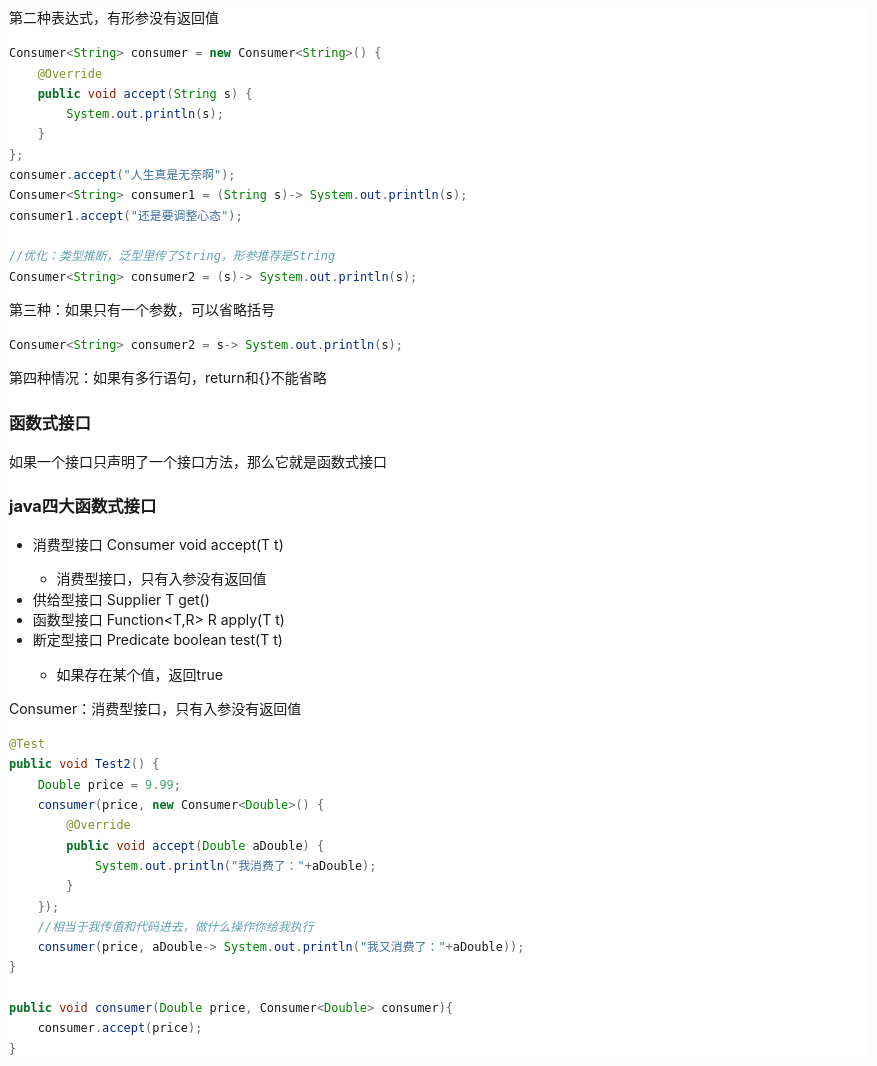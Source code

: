 第二种表达式，有形参没有返回值

```java
Consumer<String> consumer = new Consumer<String>() {
    @Override
    public void accept(String s) {
        System.out.println(s);
    }
};
consumer.accept("人生真是无奈啊");
Consumer<String> consumer1 = (String s)-> System.out.println(s);
consumer1.accept("还是要调整心态");

//优化：类型推断，泛型里传了String，形参推荐是String
Consumer<String> consumer2 = (s)-> System.out.println(s);
```

第三种：如果只有一个参数，可以省略括号

```java
Consumer<String> consumer2 = s-> System.out.println(s);
```

第四种情况：如果有多行语句，return和{}不能省略

### 函数式接口

如果一个接口只声明了一个接口方法，那么它就是函数式接口

### java四大函数式接口

- 消费型接口 Consumer<T>     void accept(T t)
  - 消费型接口，只有入参没有返回值
- 供给型接口 Supplier<T>     T get()
- 函数型接口 Function<T,R>   R apply(T t)
- 断定型接口 Predicate<T>    boolean test(T t)
  - 如果存在某个值，返回true



Consumer：消费型接口，只有入参没有返回值

```java
@Test
public void Test2() {
    Double price = 9.99;
    consumer(price, new Consumer<Double>() {
        @Override
        public void accept(Double aDouble) {
            System.out.println("我消费了："+aDouble);
        }
    });
    //相当于我传值和代码进去，做什么操作你给我执行
    consumer(price, aDouble-> System.out.println("我又消费了："+aDouble));
}

public void consumer(Double price, Consumer<Double> consumer){
    consumer.accept(price);
}
```

